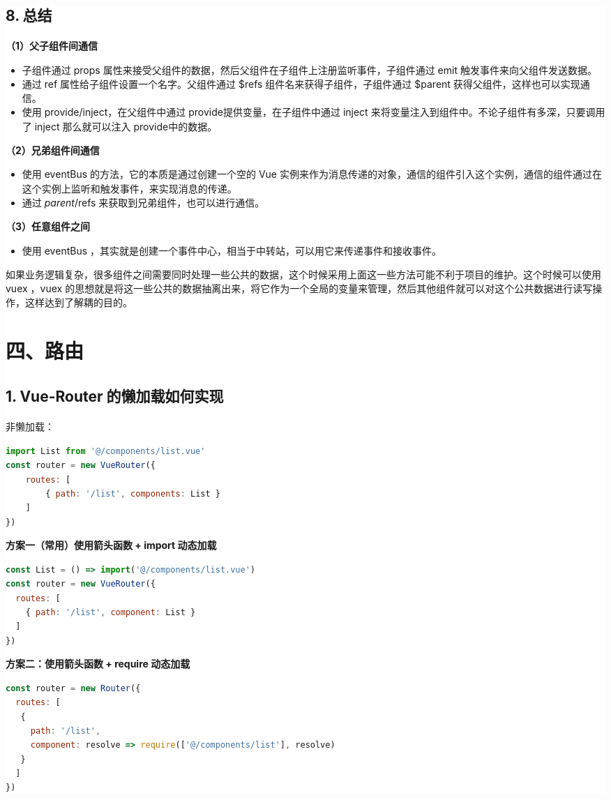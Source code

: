 ## 8. 总结

**（1）父子组件间通信**

- 子组件通过 props 属性来接受父组件的数据，然后父组件在子组件上注册监听事件，子组件通过 emit 触发事件来向父组件发送数据。
- 通过 ref 属性给子组件设置一个名字。父组件通过 $refs 组件名来获得子组件，子组件通过 $parent 获得父组件，这样也可以实现通信。
- 使用 provide/inject，在父组件中通过 provide提供变量，在子组件中通过 inject 来将变量注入到组件中。不论子组件有多深，只要调用了 inject 那么就可以注入 provide中的数据。

**（2）兄弟组件间通信**

- 使用 eventBus 的方法，它的本质是通过创建一个空的 Vue 实例来作为消息传递的对象，通信的组件引入这个实例，通信的组件通过在这个实例上监听和触发事件，来实现消息的传递。
- 通过 $parent/$refs 来获取到兄弟组件，也可以进行通信。

**（3）任意组件之间**

- 使用 eventBus ，其实就是创建一个事件中心，相当于中转站，可以用它来传递事件和接收事件。



如果业务逻辑复杂，很多组件之间需要同时处理一些公共的数据，这个时候采用上面这一些方法可能不利于项目的维护。这个时候可以使用 vuex ，vuex 的思想就是将这一些公共的数据抽离出来，将它作为一个全局的变量来管理，然后其他组件就可以对这个公共数据进行读写操作，这样达到了解耦的目的。



# 四、路由

## 1. Vue-Router 的懒加载如何实现

非懒加载：

```js
import List from '@/components/list.vue'
const router = new VueRouter({
    routes: [
        { path: '/list', components: List }
    ]
})
```

**方案一（常用）使用箭头函数 + import 动态加载**

```js
const List = () => import('@/components/list.vue')
const router = new VueRouter({
  routes: [
    { path: '/list', component: List }
  ]
})
```

**方案二：使用箭头函数 + require 动态加载**

```js
const router = new Router({
  routes: [
   {
     path: '/list',
     component: resolve => require(['@/components/list'], resolve)
   }
  ]
})
```
